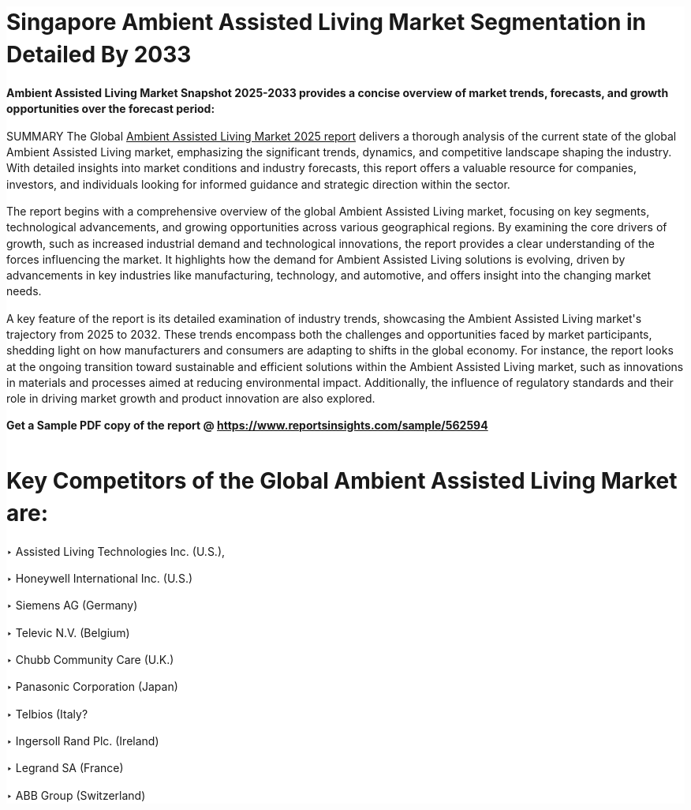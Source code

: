 # Singapore Ambient Assisted Living Market Segmentation in Detailed By 2033

<strong>Ambient Assisted Living Market Snapshot 2025-2033 provides a concise overview of market trends, forecasts, and growth opportunities over the forecast period:</strong>

SUMMARY The Global <a href=https://www.reportsinsights.com/sample/562594>Ambient Assisted Living Market 2025 report</a> delivers a thorough analysis of the current state of the global Ambient Assisted Living market, emphasizing the significant trends, dynamics, and competitive landscape shaping the industry. With detailed insights into market conditions and industry forecasts, this report offers a valuable resource for companies, investors, and individuals looking for informed guidance and strategic direction within the sector.

The report begins with a comprehensive overview of the global Ambient Assisted Living market, focusing on key segments, technological advancements, and growing opportunities across various geographical regions. By examining the core drivers of growth, such as increased industrial demand and technological innovations, the report provides a clear understanding of the forces influencing the market. It highlights how the demand for Ambient Assisted Living solutions is evolving, driven by advancements in key industries like manufacturing, technology, and automotive, and offers insight into the changing market needs.

A key feature of the report is its detailed examination of industry trends, showcasing the Ambient Assisted Living market's trajectory from 2025 to 2032. These trends encompass both the challenges and opportunities faced by market participants, shedding light on how manufacturers and consumers are adapting to shifts in the global economy. For instance, the report looks at the ongoing transition toward sustainable and efficient solutions within the Ambient Assisted Living market, such as innovations in materials and processes aimed at reducing environmental impact. Additionally, the influence of regulatory standards and their role in driving market growth and product innovation are also explored.

<strong>Get a Sample PDF copy of the report @ <a href=https://www.reportsinsights.com/sample/562594>https://www.reportsinsights.com/sample/562594</a></strong>

# <strong>Key Competitors of the Global Ambient Assisted Living Market are:</strong>

‣ Assisted Living Technologies Inc. (U.S.),

‣ Honeywell International Inc. (U.S.)

‣ Siemens AG (Germany)

‣ Televic N.V. (Belgium)

‣ Chubb Community Care (U.K.)

‣ Panasonic Corporation (Japan)

‣ Telbios (Italy?

‣ Ingersoll Rand Plc. (Ireland)

‣ Legrand SA (France)

‣ ABB Group (Switzerland)
